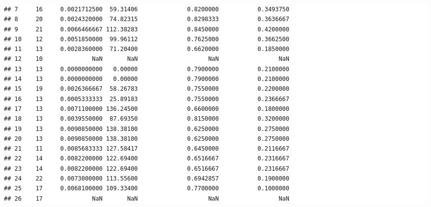     ## 7     16     0.0021712500  59.31406              0.8200000           0.3493750
    ## 8     20     0.0024320000  74.82315              0.8298333           0.3636667
    ## 9     21     0.0066466667 112.38283              0.8450000           0.4200000
    ## 10    12     0.0051850000  99.96112              0.7625000           0.3662500
    ## 11    13     0.0028360000  71.20400              0.6620000           0.1850000
    ## 12    10              NaN       NaN                    NaN                 NaN
    ## 13    13     0.0000000000   0.00000              0.7900000           0.2100000
    ## 14    13     0.0000000000   0.00000              0.7900000           0.2100000
    ## 15    19     0.0026366667  58.26783              0.7550000           0.2200000
    ## 16    13     0.0005333333  25.89183              0.7550000           0.2366667
    ## 17    13     0.0071100000 136.24500              0.6600000           0.1800000
    ## 18    13     0.0039550000  87.69350              0.8150000           0.3200000
    ## 19    13     0.0090850000 138.38100              0.6250000           0.2750000
    ## 20    13     0.0090850000 138.38100              0.6250000           0.2750000
    ## 21    11     0.0085683333 127.58417              0.6450000           0.2116667
    ## 22    14     0.0082200000 122.69400              0.6516667           0.2316667
    ## 23    14     0.0082200000 122.69400              0.6516667           0.2316667
    ## 24    22     0.0073000000 113.55600              0.6942857           0.1900000
    ## 25    17     0.0068100000 109.33400              0.7700000           0.1000000
    ## 26    17              NaN       NaN                    NaN                 NaN